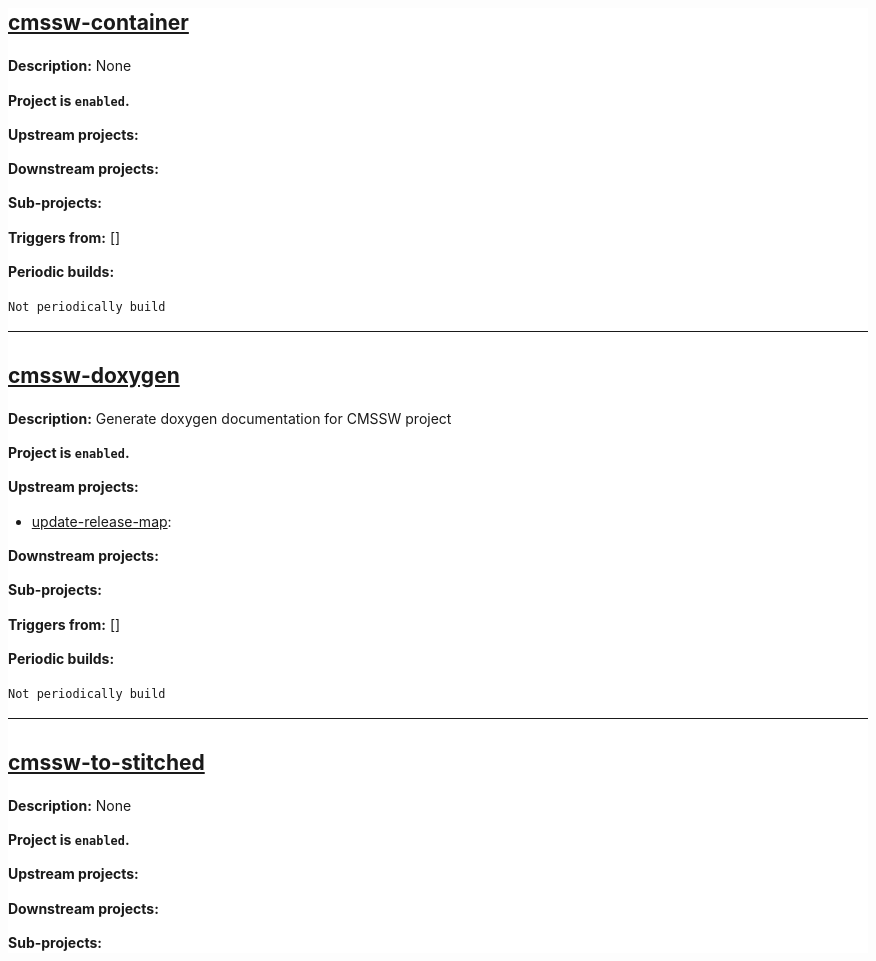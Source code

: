 ## [cmssw-container](https://cmssdt.cern.ch/jenkins/job/cmssw-container)

**Description:** None

**Project is `enabled`.**

**Upstream projects:**

**Downstream projects:**

**Sub-projects:**

**Triggers from:** []


**Periodic builds:**
```bash
Not periodically build
```

---

## [cmssw-doxygen](https://cmssdt.cern.ch/jenkins/job/cmssw-doxygen)

**Description:** Generate doxygen documentation for CMSSW project

**Project is `enabled`.**

**Upstream projects:**
* [update-release-map](#update-release-map):

**Downstream projects:**

**Sub-projects:**

**Triggers from:** []


**Periodic builds:**
```bash
Not periodically build
```

---

## [cmssw-to-stitched](https://cmssdt.cern.ch/jenkins/job/cmssw-to-stitched)

**Description:** None

**Project is `enabled`.**

**Upstream projects:**

**Downstream projects:**

**Sub-projects:**
